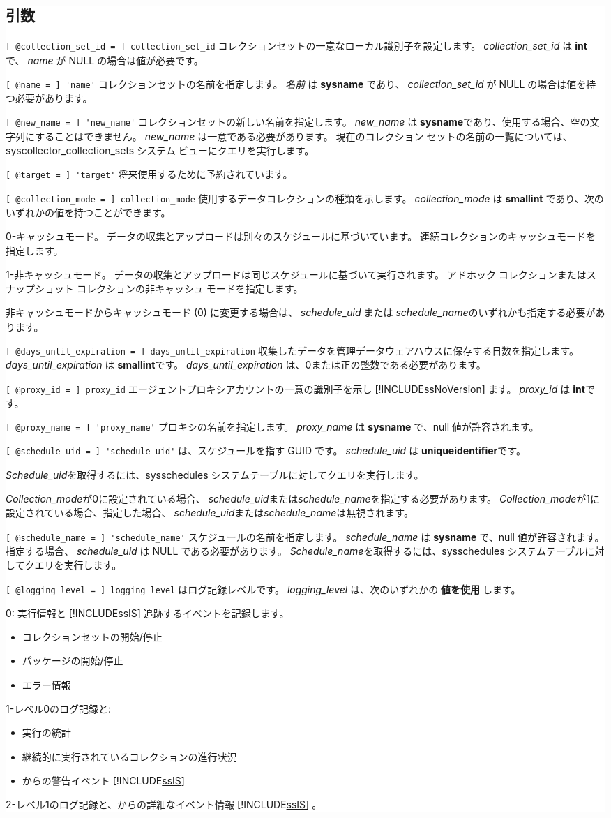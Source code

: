 ## <a name="arguments"></a>引数  
`[ @collection_set_id = ] collection_set_id` コレクションセットの一意なローカル識別子を設定します。 *collection_set_id* は **int** で、 *name* が NULL の場合は値が必要です。  
  
`[ @name = ] 'name'` コレクションセットの名前を指定します。 *名前* は **sysname** であり、 *collection_set_id* が NULL の場合は値を持つ必要があります。  
  
`[ @new_name = ] 'new_name'` コレクションセットの新しい名前を指定します。 *new_name* は **sysname**であり、使用する場合、空の文字列にすることはできません。 *new_name* は一意である必要があります。 現在のコレクション セットの名前の一覧については、syscollector_collection_sets システム ビューにクエリを実行します。  
  
`[ @target = ] 'target'` 将来使用するために予約されています。  
  
`[ @collection_mode = ] collection_mode` 使用するデータコレクションの種類を示します。 *collection_mode* は **smallint** であり、次のいずれかの値を持つことができます。  
  
 0-キャッシュモード。 データの収集とアップロードは別々のスケジュールに基づいています。 連続コレクションのキャッシュモードを指定します。  
  
 1-非キャッシュモード。 データの収集とアップロードは同じスケジュールに基づいて実行されます。 アドホック コレクションまたはスナップショット コレクションの非キャッシュ モードを指定します。  
  
 非キャッシュモードからキャッシュモード (0) に変更する場合は、 *schedule_uid* または *schedule_name*のいずれかも指定する必要があります。  
  
`[ @days_until_expiration = ] days_until_expiration` 収集したデータを管理データウェアハウスに保存する日数を指定します。 *days_until_expiration* は **smallint**です。 *days_until_expiration* は、0または正の整数である必要があります。  
  
`[ @proxy_id = ] proxy_id` エージェントプロキシアカウントの一意の識別子を示し [!INCLUDE[ssNoVersion](../../includes/ssnoversion-md.md)] ます。 *proxy_id* は **int**です。  
  
`[ @proxy_name = ] 'proxy_name'` プロキシの名前を指定します。 *proxy_name* は **sysname** で、null 値が許容されます。  
  
`[ @schedule_uid = ] 'schedule_uid'` は、スケジュールを指す GUID です。 *schedule_uid* は **uniqueidentifier**です。  
  
 *Schedule_uid*を取得するには、sysschedules システムテーブルに対してクエリを実行します。  
  
 *Collection_mode*が0に設定されている場合、 *schedule_uid*または*schedule_name*を指定する必要があります。 *Collection_mode*が1に設定されている場合、指定した場合、 *schedule_uid*または*schedule_name*は無視されます。  
  
`[ @schedule_name = ] 'schedule_name'` スケジュールの名前を指定します。 *schedule_name* は **sysname** で、null 値が許容されます。 指定する場合、 *schedule_uid* は NULL である必要があります。 *Schedule_name*を取得するには、sysschedules システムテーブルに対してクエリを実行します。  
  
`[ @logging_level = ] logging_level` はログ記録レベルです。 *logging_level* は、次のいずれかの **値を使用** します。  
  
 0: 実行情報と [!INCLUDE[ssIS](../../includes/ssis-md.md)] 追跡するイベントを記録します。  
  
-   コレクションセットの開始/停止  
  
-   パッケージの開始/停止  
  
-   エラー情報  
  
 1-レベル0のログ記録と:  
  
-   実行の統計  
  
-   継続的に実行されているコレクションの進行状況  
  
-   からの警告イベント [!INCLUDE[ssIS](../../includes/ssis-md.md)]  
  
 2-レベル1のログ記録と、からの詳細なイベント情報 [!INCLUDE[ssIS](../../includes/ssis-md.md)] 。  
  